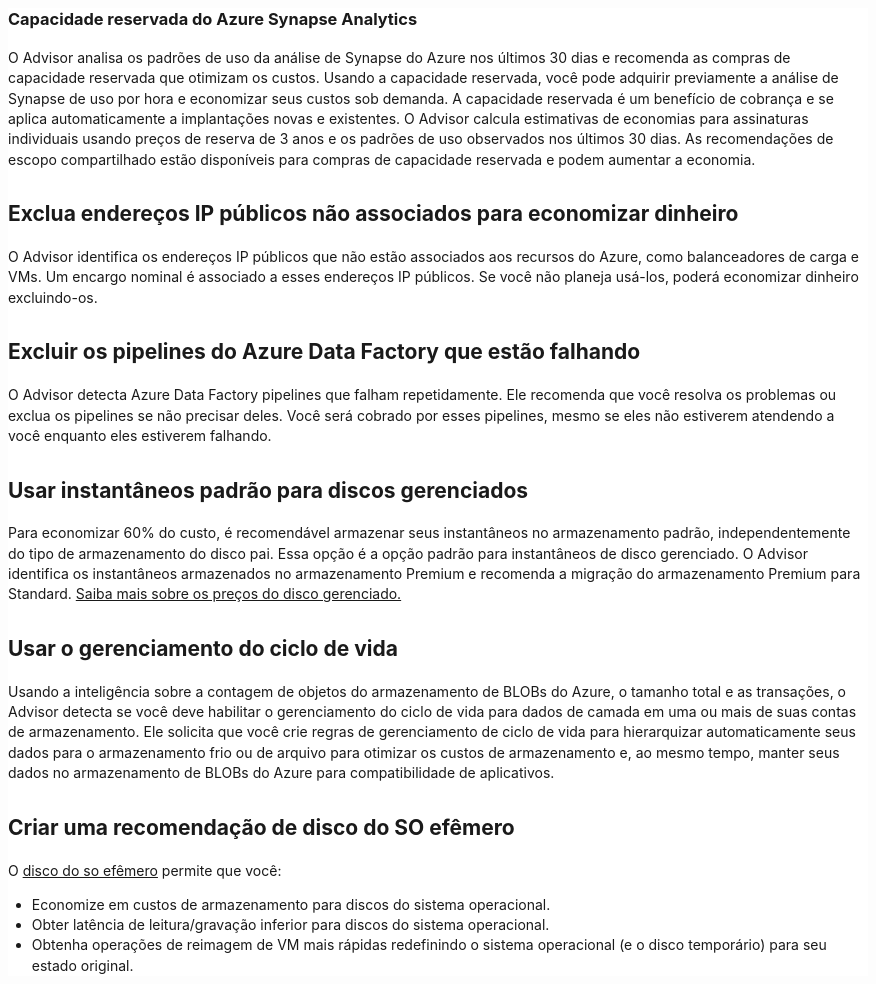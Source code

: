 ### <a name="azure-synapse-analytics-reserved-capacity"></a>Capacidade reservada do Azure Synapse Analytics
O Advisor analisa os padrões de uso da análise de Synapse do Azure nos últimos 30 dias e recomenda as compras de capacidade reservada que otimizam os custos. Usando a capacidade reservada, você pode adquirir previamente a análise de Synapse de uso por hora e economizar seus custos sob demanda. A capacidade reservada é um benefício de cobrança e se aplica automaticamente a implantações novas e existentes. O Advisor calcula estimativas de economias para assinaturas individuais usando preços de reserva de 3 anos e os padrões de uso observados nos últimos 30 dias. As recomendações de escopo compartilhado estão disponíveis para compras de capacidade reservada e podem aumentar a economia.

## <a name="delete-unassociated-public-ip-addresses-to-save-money"></a>Exclua endereços IP públicos não associados para economizar dinheiro

O Advisor identifica os endereços IP públicos que não estão associados aos recursos do Azure, como balanceadores de carga e VMs. Um encargo nominal é associado a esses endereços IP públicos. Se você não planeja usá-los, poderá economizar dinheiro excluindo-os.

## <a name="delete-azure-data-factory-pipelines-that-are-failing"></a>Excluir os pipelines do Azure Data Factory que estão falhando

O Advisor detecta Azure Data Factory pipelines que falham repetidamente. Ele recomenda que você resolva os problemas ou exclua os pipelines se não precisar deles. Você será cobrado por esses pipelines, mesmo se eles não estiverem atendendo a você enquanto eles estiverem falhando.

## <a name="use-standard-snapshots-for-managed-disks"></a>Usar instantâneos padrão para discos gerenciados
Para economizar 60% do custo, é recomendável armazenar seus instantâneos no armazenamento padrão, independentemente do tipo de armazenamento do disco pai. Essa opção é a opção padrão para instantâneos de disco gerenciado. O Advisor identifica os instantâneos armazenados no armazenamento Premium e recomenda a migração do armazenamento Premium para Standard. [Saiba mais sobre os preços do disco gerenciado.](https://aka.ms/aa_manageddisksnapshot_learnmore)

## <a name="use-lifecycle-management"></a>Usar o gerenciamento do ciclo de vida
Usando a inteligência sobre a contagem de objetos do armazenamento de BLOBs do Azure, o tamanho total e as transações, o Advisor detecta se você deve habilitar o gerenciamento do ciclo de vida para dados de camada em uma ou mais de suas contas de armazenamento. Ele solicita que você crie regras de gerenciamento de ciclo de vida para hierarquizar automaticamente seus dados para o armazenamento frio ou de arquivo para otimizar os custos de armazenamento e, ao mesmo tempo, manter seus dados no armazenamento de BLOBs do Azure para compatibilidade de aplicativos.

## <a name="create-an-ephemeral-os-disk-recommendation"></a>Criar uma recomendação de disco do SO efêmero
O [disco do so efêmero](../virtual-machines/ephemeral-os-disks.md) permite que você: 
- Economize em custos de armazenamento para discos do sistema operacional. 
- Obter latência de leitura/gravação inferior para discos do sistema operacional. 
- Obtenha operações de reimagem de VM mais rápidas redefinindo o sistema operacional (e o disco temporário) para seu estado original.
